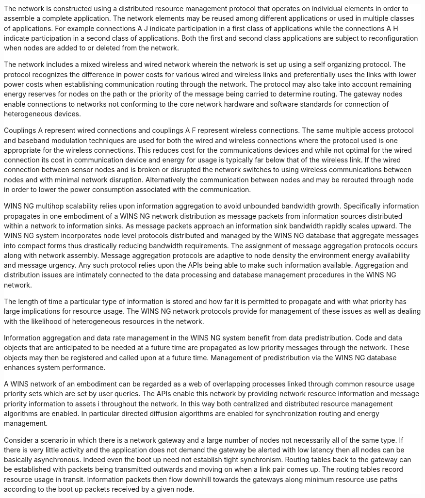 The network is constructed using a distributed resource management protocol that operates on individual elements in order to assemble a complete application. The network elements may be reused among different applications or used in multiple classes of applications. For example connections A J indicate participation in a first class of applications while the connections A H indicate participation in a second class of applications. Both the first and second class applications are subject to reconfiguration when nodes are added to or deleted from the network.

The network includes a mixed wireless and wired network wherein the network is set up using a self organizing protocol. The protocol recognizes the difference in power costs for various wired and wireless links and preferentially uses the links with lower power costs when establishing communication routing through the network. The protocol may also take into account remaining energy reserves for nodes on the path or the priority of the message being carried to determine routing. The gateway nodes enable connections to networks not conforming to the core network hardware and software standards for connection of heterogeneous devices.

Couplings A represent wired connections and couplings A F represent wireless connections. The same multiple access protocol and baseband modulation techniques are used for both the wired and wireless connections where the protocol used is one appropriate for the wireless connections. This reduces cost for the communications devices and while not optimal for the wired connection its cost in communication device and energy for usage is typically far below that of the wireless link. If the wired connection between sensor nodes and is broken or disrupted the network switches to using wireless communications between nodes and with minimal network disruption. Alternatively the communication between nodes and may be rerouted through node in order to lower the power consumption associated with the communication.

WINS NG multihop scalability relies upon information aggregation to avoid unbounded bandwidth growth. Specifically information propagates in one embodiment of a WINS NG network distribution as message packets from information sources distributed within a network to information sinks. As message packets approach an information sink bandwidth rapidly scales upward. The WINS NG system incorporates node level protocols distributed and managed by the WINS NG database that aggregate messages into compact forms thus drastically reducing bandwidth requirements. The assignment of message aggregation protocols occurs along with network assembly. Message aggregation protocols are adaptive to node density the environment energy availability and message urgency. Any such protocol relies upon the APIs being able to make such information available. Aggregation and distribution issues are intimately connected to the data processing and database management procedures in the WINS NG network.

The length of time a particular type of information is stored and how far it is permitted to propagate and with what priority has large implications for resource usage. The WINS NG network protocols provide for management of these issues as well as dealing with the likelihood of heterogeneous resources in the network.

Information aggregation and data rate management in the WINS NG system benefit from data predistribution. Code and data objects that are anticipated to be needed at a future time are propagated as low priority messages through the network. These objects may then be registered and called upon at a future time. Management of predistribution via the WINS NG database enhances system performance.

A WINS network of an embodiment can be regarded as a web of overlapping processes linked through common resource usage priority sets which are set by user queries. The APIs enable this network by providing network resource information and message priority information to assets i throughout the network. In this way both centralized and distributed resource management algorithms are enabled. In particular directed diffusion algorithms are enabled for synchronization routing and energy management.

Consider a scenario in which there is a network gateway and a large number of nodes not necessarily all of the same type. If there is very little activity and the application does not demand the gateway be alerted with low latency then all nodes can be basically asynchronous. Indeed even the boot up need not establish tight synchronism. Routing tables back to the gateway can be established with packets being transmitted outwards and moving on when a link pair comes up. The routing tables record resource usage in transit. Information packets then flow downhill towards the gateways along minimum resource use paths according to the boot up packets received by a given node.
